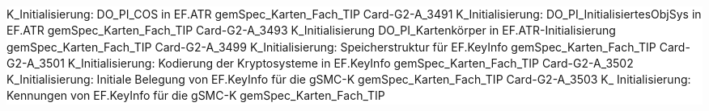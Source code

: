 </td><td>
K_Initialisierung: DO_PI_COS in EF.ATR

</td><td>
gemSpec_Karten_Fach_TIP

</td></tr><tr><td>
Card-G2-A_3491

</td><td>
K_Initialisierung: DO_PI_InitialisiertesObjSys in EF.ATR

</td><td>
gemSpec_Karten_Fach_TIP

</td></tr><tr><td>
Card-G2-A_3493

</td><td>
K_Initialisierung DO_PI_Kartenkörper in EF.ATR-Initialisierung

</td><td>
gemSpec_Karten_Fach_TIP

</td></tr><tr><td>
Card-G2-A_3499

</td><td>
K_Initialisierung: Speicherstruktur für EF.KeyInfo

</td><td>
gemSpec_Karten_Fach_TIP

</td></tr><tr><td>
Card-G2-A_3501

</td><td>
K_Initialisierung: Kodierung der Kryptosysteme in EF.KeyInfo

</td><td>
gemSpec_Karten_Fach_TIP

</td></tr><tr><td>
Card-G2-A_3502

</td><td>
K_Initialisierung: Initiale Belegung von EF.KeyInfo für die gSMC-K

</td><td>
gemSpec_Karten_Fach_TIP

</td></tr><tr><td>
Card-G2-A_3503

</td><td>
K_ Initialisierung: Kennungen von EF.KeyInfo für die gSMC-K

</td><td>
gemSpec_Karten_Fach_TIP
